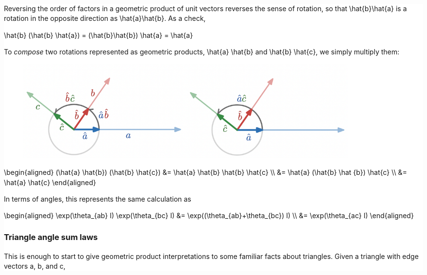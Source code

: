 Reversing the order of factors in a geometric product of unit vectors reverses the sense of rotation, so that <span class="mathquill-embedded-latex">\hat{b}\hat{a}</span> is a rotation in the opposite direction as <span class="mathquill-embedded-latex">\hat{a}\hat{b}.</span> As a check,

<div class="display-latex">
  \hat{b} (\hat{b} \hat{a}) = (\hat{b}\hat{b}) \hat{a} = \hat{a}
</div>

To *compose* two rotations represented as geometric products, <span class="mathquill-embedded-latex">\hat{a} \hat{b}</span> and <span class="mathquill-embedded-latex">\hat{b} \hat{c}</span>, we simply multiply them:

<figure class="mainfig">
  <img alt="Composition of two rotations" src="/img/relating-dot-wedge/rotation-composition.png"
  style="width: 665px;"/>
</figure>

<div class="display-latex">
  \begin{aligned}
  (\hat{a} \hat{b}) (\hat{b} \hat{c})
   &= \hat{a} \hat{b} \hat{b} \hat{c} \\
   &= \hat{a} (\hat{b} \hat {b}) \hat{c} \\
   &= \hat{a} \hat{c}
  \end{aligned}
</div>

In terms of angles, this represents the same calculation as

<div class="display-latex">
  \begin{aligned}
  \exp(\theta_{ab} I) \exp(\theta_{bc} I) &= \exp((\theta_{ab}+\theta_{bc}) I) \\
  &= \exp(\theta_{ac} I)
  \end{aligned}
</div>

### Triangle angle sum laws

This is enough to start to give geometric product interpretations to some familiar facts about triangles. Given a triangle with edge vectors <span class="mathquill-embedded-latex">a</span>, <span class="mathquill-embedded-latex">b</span>, and <span class="mathquill-embedded-latex">c</span>,
